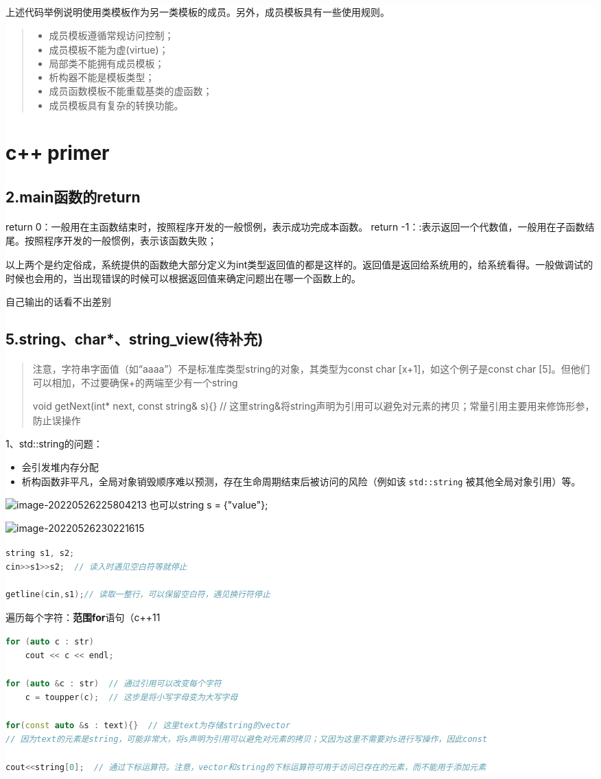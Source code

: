 上述代码举例说明使用类模板作为另一类模板的成员。另外，成员模板具有一些使用规则。

> - 成员模板遵循常规访问控制；
> - 成员模板不能为虚(virtue)；
> - 局部类不能拥有成员模板；
> - 析构器不能是模板类型；
> - 成员函数模板不能重载基类的虚函数；
> - 成员模板具有复杂的转换功能。



# c++ primer



## 2.main函数的return

return 0：一般用在主函数结束时，按照程序开发的一般惯例，表示成功完成本函数。
return -1：:表示返回一个代数值，一般用在子函数结尾。按照程序开发的一般惯例，表示该函数失败；

以上两个是约定俗成，系统提供的函数绝大部分定义为int类型返回值的都是这样的。返回值是返回给系统用的，给系统看得。一般做调试的时候也会用的，当出现错误的时候可以根据返回值来确定问题出在哪一个函数上的。

自己输出的话看不出差别



## 5.string、char*、string_view(待补充)

> 注意，字符串字面值（如“aaaa”）不是标准库类型string的对象，其类型为const char [x+1]，如这个例子是const char [5]。但他们可以相加，不过要确保+的两端至少有一个string
>
> void getNext(int* next, const string& s){}  // 这里string&将string声明为引用可以避免对元素的拷贝；常量引用主要用来修饰形参，防止误操作

1、std::string的问题：

* 会引发堆内存分配
* 析构函数非平凡，全局对象销毁顺序难以预测，存在生命周期结束后被访问的风险（例如该 `std::string` 被其他全局对象引用）等。

![image-20220526225804213](E:\MarkDown\picture\image-20220526225804213.png)
 也可以string s = {"value"};

![image-20220526230221615](E:\MarkDown\picture\image-20220526230221615.png)

```cpp
string s1, s2;
cin>>s1>>s2;  // 读入时遇见空白符等就停止

getline(cin,s1);// 读取一整行，可以保留空白符，遇见换行符停止
```

遍历每个字符：**范围for**语句（c++11

```cpp
for (auto c : str)
    cout << c << endl;

for (auto &c : str)  // 通过引用可以改变每个字符
    c = toupper(c);  // 这步是将小写字母变为大写字母

for(const auto &s : text){}  // 这里text为存储string的vector
// 因为text的元素是string，可能非常大，将s声明为引用可以避免对元素的拷贝；又因为这里不需要对s进行写操作，因此const

cout<<string[0];  // 通过下标运算符。注意，vector和string的下标运算符可用于访问已存在的元素，而不能用于添加元素
```

